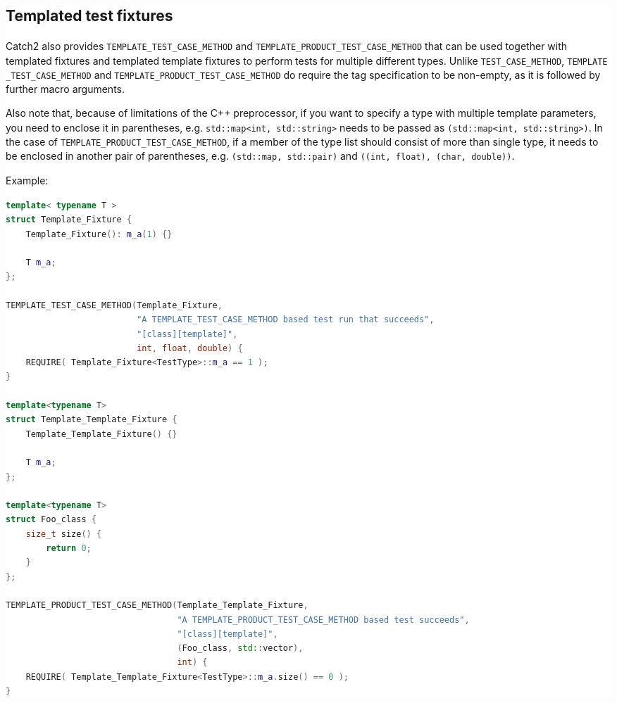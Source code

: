 ## Templated test fixtures

Catch2 also provides `TEMPLATE_TEST_CASE_METHOD` and
`TEMPLATE_PRODUCT_TEST_CASE_METHOD` that can be used together
with templated fixtures and templated template fixtures to perform
tests for multiple different types. Unlike `TEST_CASE_METHOD`,
`TEMPLATE_TEST_CASE_METHOD` and `TEMPLATE_PRODUCT_TEST_CASE_METHOD` do
require the tag specification to be non-empty, as it is followed by
further macro arguments.

Also note that, because of limitations of the C++ preprocessor, if you
want to specify a type with multiple template parameters, you need to
enclose it in parentheses, e.g. `std::map<int, std::string>` needs to be
passed as `(std::map<int, std::string>)`.
In the case of `TEMPLATE_PRODUCT_TEST_CASE_METHOD`, if a member of the
type list should consist of more than single type, it needs to be enclosed
in another pair of parentheses, e.g. `(std::map, std::pair)` and
`((int, float), (char, double))`.

Example:
```cpp
template< typename T >
struct Template_Fixture {
    Template_Fixture(): m_a(1) {}

    T m_a;
};

TEMPLATE_TEST_CASE_METHOD(Template_Fixture,
                          "A TEMPLATE_TEST_CASE_METHOD based test run that succeeds",
                          "[class][template]",
                          int, float, double) {
    REQUIRE( Template_Fixture<TestType>::m_a == 1 );
}

template<typename T>
struct Template_Template_Fixture {
    Template_Template_Fixture() {}

    T m_a;
};

template<typename T>
struct Foo_class {
    size_t size() {
        return 0;
    }
};

TEMPLATE_PRODUCT_TEST_CASE_METHOD(Template_Template_Fixture,
                                  "A TEMPLATE_PRODUCT_TEST_CASE_METHOD based test succeeds",
                                  "[class][template]",
                                  (Foo_class, std::vector),
                                  int) {
    REQUIRE( Template_Template_Fixture<TestType>::m_a.size() == 0 );
}
```
